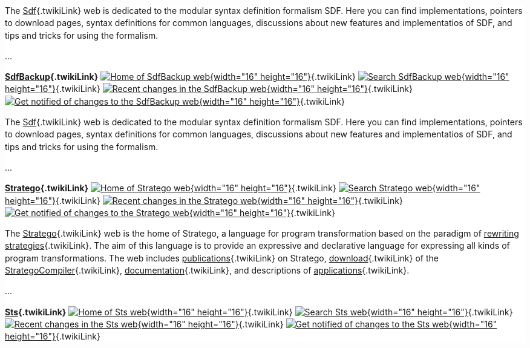 The [Sdf](../Sdf/WebHome){.twikiLink} web is dedicated to the modular
syntax definition formalism SDF. Here you can find implementations,
pointers to download pages, syntax definitions for common languages,
discussions about new features and implementatios of SDF, and tips and
tricks for using the formalism.

\...

**[SdfBackup](../SdfBackup/WebHome){.twikiLink}** [![Home of SdfBackup
web](../pub/TWiki/TWikiDocGraphics/home.gif){width="16"
height="16"}](../SdfBackup/WebHome){.twikiLink} [![Search SdfBackup
web](../pub/TWiki/TWikiDocGraphics/searchtopic.gif){width="16"
height="16"}](../SdfBackup/WebSearch){.twikiLink} [![Recent changes in
the SdfBackup
web](../pub/TWiki/TWikiDocGraphics/recentchanges.gif){width="16"
height="16"}](../SdfBackup/WebChanges){.twikiLink} [![Get notified of
changes to the SdfBackup
web](../pub/TWiki/TWikiDocGraphics/notify.gif){width="16"
height="16"}](../SdfBackup/WebNotify){.twikiLink}

The [Sdf](../Sdf/WebHome){.twikiLink} web is dedicated to the modular
syntax definition formalism SDF. Here you can find implementations,
pointers to download pages, syntax definitions for common languages,
discussions about new features and implementatios of SDF, and tips and
tricks for using the formalism.

\...

**[Stratego](../Stratego/WebHome){.twikiLink}** [![Home of Stratego
web](../pub/TWiki/TWikiDocGraphics/home.gif){width="16"
height="16"}](../Stratego/WebHome){.twikiLink} [![Search Stratego
web](../pub/TWiki/TWikiDocGraphics/searchtopic.gif){width="16"
height="16"}](../Stratego/WebSearch){.twikiLink} [![Recent changes in
the Stratego
web](../pub/TWiki/TWikiDocGraphics/recentchanges.gif){width="16"
height="16"}](../Stratego/WebChanges){.twikiLink} [![Get notified of
changes to the Stratego
web](../pub/TWiki/TWikiDocGraphics/notify.gif){width="16"
height="16"}](../Stratego/WebNotify){.twikiLink}

The [Stratego](../Stratego/WebHome){.twikiLink} web is the home of
Stratego, a language for program transformation based on the paradigm of
[rewriting strategies](../Stratego/RewritingStrategy){.twikiLink}. The
aim of this language is to provide an expressive and declarative
language for expressing all kinds of program transformations. The web
includes [publications](../Stratego/StrategoPublications){.twikiLink} on
Stratego, [download](../Stratego/StrategoDownload){.twikiLink} of the
[StrategoCompiler](../Stratego/StrategoCompiler){.twikiLink},
[documentation](../Stratego/StrategoDocumentation){.twikiLink}, and
descriptions of
[applications](../Stratego/StrategoApplication){.twikiLink}.

\...

**[Sts](../Sts/WebHome){.twikiLink}** [![Home of Sts
web](../pub/TWiki/TWikiDocGraphics/home.gif){width="16"
height="16"}](../Sts/WebHome){.twikiLink} [![Search Sts
web](../pub/TWiki/TWikiDocGraphics/searchtopic.gif){width="16"
height="16"}](../Sts/WebSearch){.twikiLink} [![Recent changes in the Sts
web](../pub/TWiki/TWikiDocGraphics/recentchanges.gif){width="16"
height="16"}](../Sts/WebChanges){.twikiLink} [![Get notified of changes
to the Sts web](../pub/TWiki/TWikiDocGraphics/notify.gif){width="16"
height="16"}](../Sts/WebNotify){.twikiLink}
